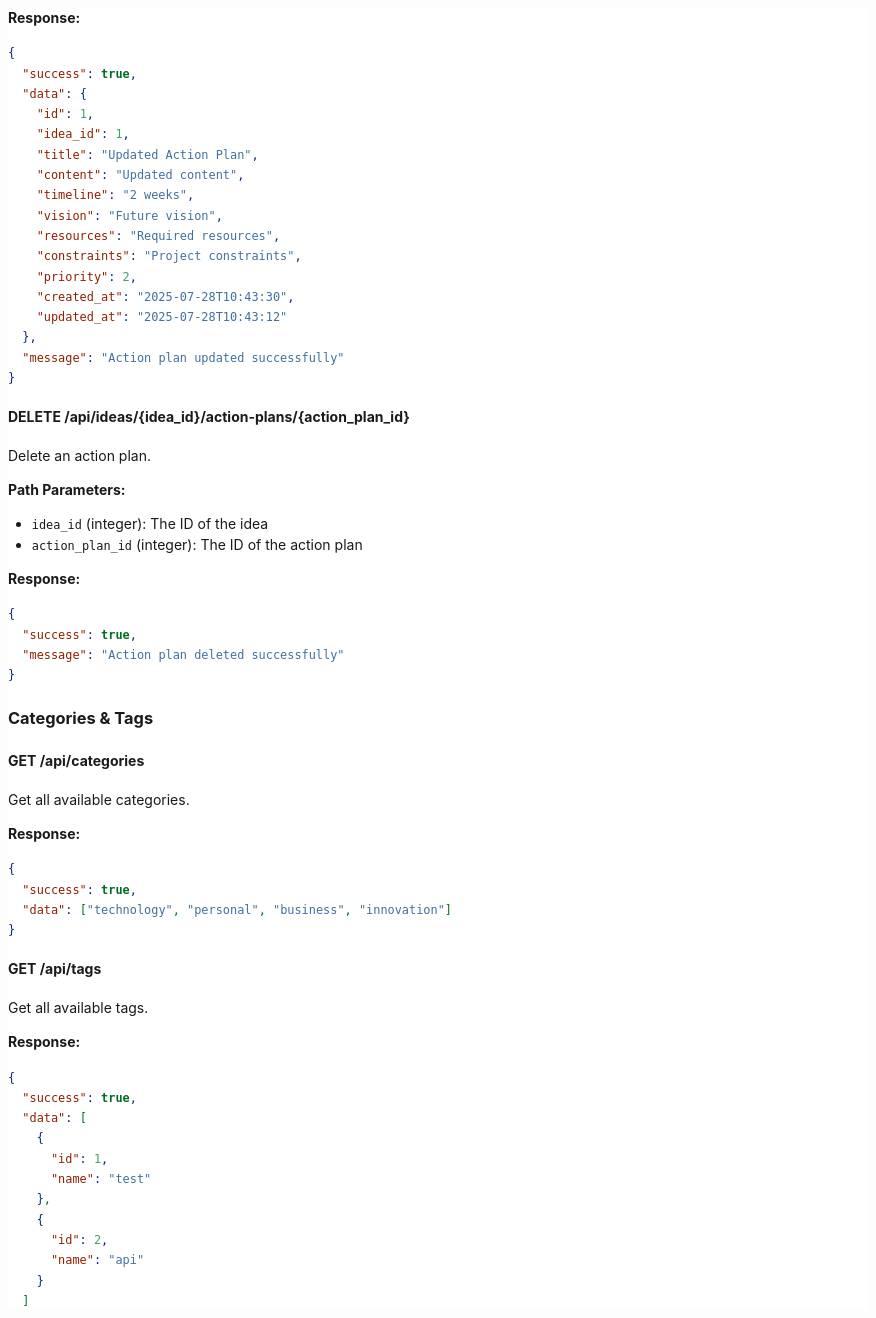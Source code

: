 **Response:**
```json
{
  "success": true,
  "data": {
    "id": 1,
    "idea_id": 1,
    "title": "Updated Action Plan",
    "content": "Updated content",
    "timeline": "2 weeks",
    "vision": "Future vision",
    "resources": "Required resources",
    "constraints": "Project constraints",
    "priority": 2,
    "created_at": "2025-07-28T10:43:30",
    "updated_at": "2025-07-28T10:43:12"
  },
  "message": "Action plan updated successfully"
}
```

#### DELETE /api/ideas/{idea_id}/action-plans/{action_plan_id}
Delete an action plan.

**Path Parameters:**
- `idea_id` (integer): The ID of the idea
- `action_plan_id` (integer): The ID of the action plan

**Response:**
```json
{
  "success": true,
  "message": "Action plan deleted successfully"
}
```

### Categories & Tags

#### GET /api/categories
Get all available categories.

**Response:**
```json
{
  "success": true,
  "data": ["technology", "personal", "business", "innovation"]
}
```

#### GET /api/tags
Get all available tags.

**Response:**
```json
{
  "success": true,
  "data": [
    {
      "id": 1,
      "name": "test"
    },
    {
      "id": 2,
      "name": "api"
    }
  ]
```